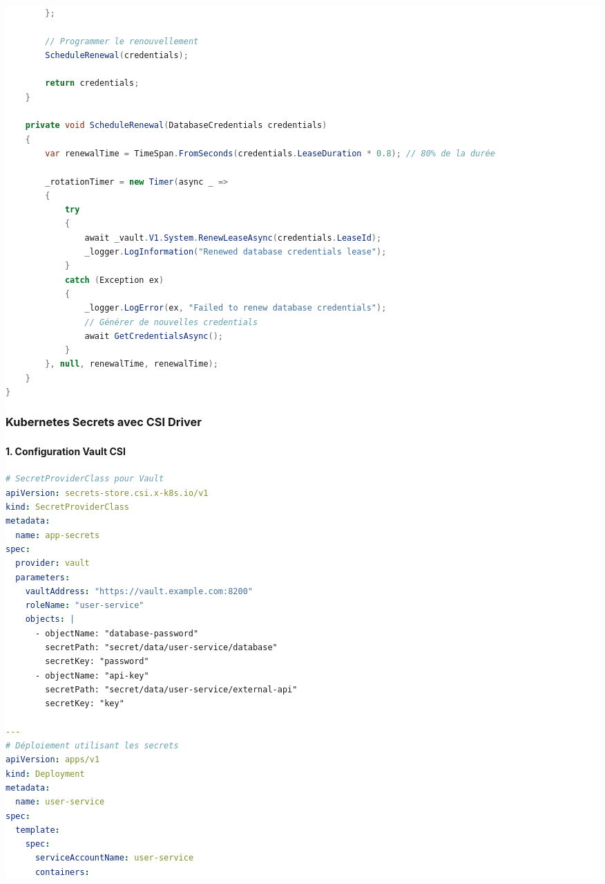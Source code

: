 ```csharp
        };
        
        // Programmer le renouvellement
        ScheduleRenewal(credentials);
        
        return credentials;
    }
    
    private void ScheduleRenewal(DatabaseCredentials credentials)
    {
        var renewalTime = TimeSpan.FromSeconds(credentials.LeaseDuration * 0.8); // 80% de la durée
        
        _rotationTimer = new Timer(async _ =>
        {
            try
            {
                await _vault.V1.System.RenewLeaseAsync(credentials.LeaseId);
                _logger.LogInformation("Renewed database credentials lease");
            }
            catch (Exception ex)
            {
                _logger.LogError(ex, "Failed to renew database credentials");
                // Générer de nouvelles credentials
                await GetCredentialsAsync();
            }
        }, null, renewalTime, renewalTime);
    }
}
```

### Kubernetes Secrets avec CSI Driver

#### 1. Configuration Vault CSI
```yaml
# SecretProviderClass pour Vault
apiVersion: secrets-store.csi.x-k8s.io/v1
kind: SecretProviderClass
metadata:
  name: app-secrets
spec:
  provider: vault
  parameters:
    vaultAddress: "https://vault.example.com:8200"
    roleName: "user-service"
    objects: |
      - objectName: "database-password"
        secretPath: "secret/data/user-service/database"
        secretKey: "password"
      - objectName: "api-key"
        secretPath: "secret/data/user-service/external-api"
        secretKey: "key"

---
# Déploiement utilisant les secrets
apiVersion: apps/v1
kind: Deployment
metadata:
  name: user-service
spec:
  template:
    spec:
      serviceAccountName: user-service
      containers:
```